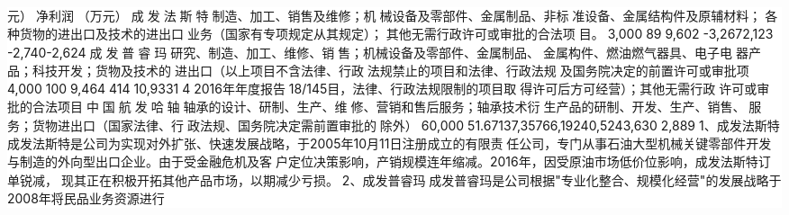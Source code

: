 元）
净利润
（万元）
成
发
法
斯
特
制造、加工、销售及维修；机
械设备及零部件、金属制品、非标
准设备、金属结构件及原辅材料；
各种货物的进出口及技术的进出口
业务（国家有专项规定从其规定）；
其他无需行政许可或审批的合法项
目。
3,000
89
9,602
-3,2672,123
-2,740-2,624
成
发
普
睿
玛
研究、制造、加工、维修、销
售；机械设备及零部件、金属制品、
金属构件、燃油燃气器具、电子电
器产品；科技开发；货物及技术的
进出口（以上项目不含法律、行政
法规禁止的项目和法律、行政法规
及国务院决定的前置许可或审批项
4,000
100
9,464
414
10,9331
4
2016年年度报告
18/145目，法律、行政法规限制的项目取
得许可后方可经营）；其他无需行政
许可或审批的合法项目
中
国
航
发
哈
轴
轴承的设计、研制、生产、维
修、营销和售后服务；轴承技术衍
生产品的研制、开发、生产、销售、
服务；货物进出口（国家法律、行
政法规、国务院决定需前置审批的
除外）
60,000
51.67137,35766,19240,5243,630
2,889
1、成发法斯特
成发法斯特是公司为实现对外扩张、快速发展战略，于2005年10月11日注册成立的有限责
任公司，专门从事石油大型机械关键零部件开发与制造的外向型出口企业。由于受金融危机及客
户定位决策影响，产销规模连年缩减。2016年，因受原油市场低价位影响，成发法斯特订单锐减，
现其正在积极开拓其他产品市场，以期减少亏损。
2、成发普睿玛
成发普睿玛是公司根据"专业化整合、规模化经营"的发展战略于2008年将民品业务资源进行